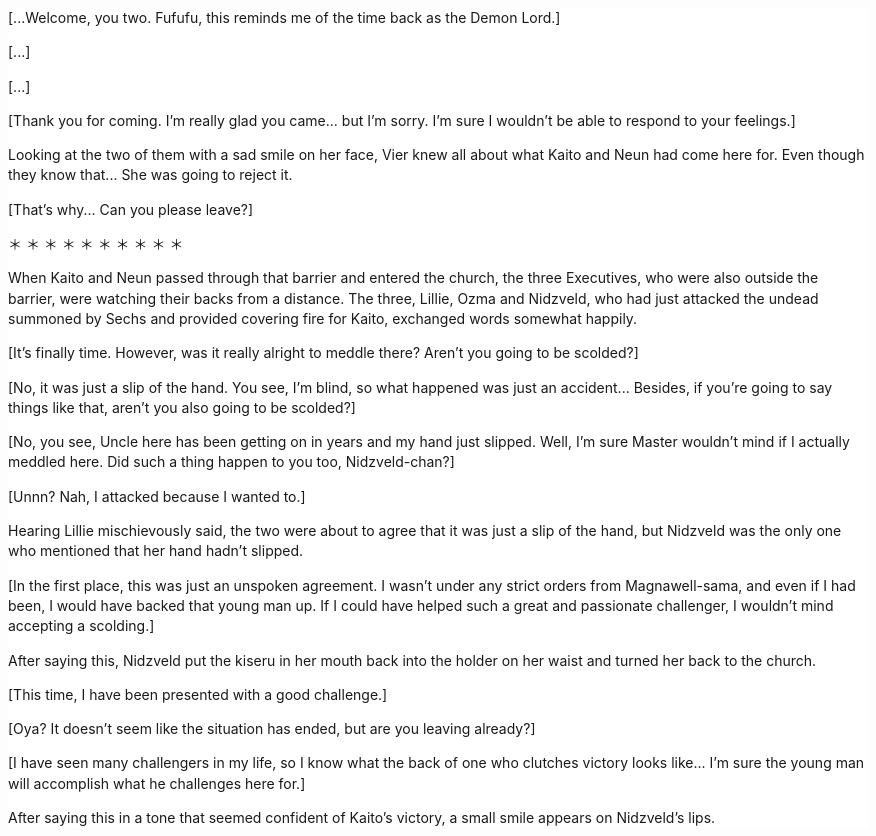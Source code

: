 [...Welcome, you two. Fufufu, this reminds me of the time back as the Demon
Lord.]

[...]

[...]

[Thank you for coming. I’m really glad you came... but I’m sorry. I’m sure I
wouldn’t be able to respond to your feelings.]

Looking at the two of them with a sad smile on her face, Vier knew all about
what Kaito and Neun had come here for. Even though they know that... She was
going to reject it.

[That’s why... Can you please leave?]

＊ ＊ ＊ ＊ ＊ ＊ ＊ ＊ ＊ ＊

When Kaito and Neun passed through that barrier and entered the church, the
three Executives, who were also outside the barrier, were watching their backs
from a distance. The three, Lillie, Ozma and Nidzveld, who had just attacked the
undead summoned by Sechs and provided covering fire for Kaito, exchanged words
somewhat happily.

[It’s finally time. However, was it really alright to meddle there? Aren’t you
going to be scolded?]

[No, it was just a slip of the hand. You see, I’m blind, so what happened was
just an accident... Besides, if you’re going to say things like that, aren’t you
also going to be scolded?]

[No, you see, Uncle here has been getting on in years and my hand just slipped.
Well, I’m sure Master wouldn’t mind if I actually meddled here. Did such a thing
happen to you too, Nidzveld-chan?]

[Unnn? Nah, I attacked because I wanted to.]

Hearing Lillie mischievously said, the two were about to agree that it was just
a slip of the hand, but Nidzveld was the only one who mentioned that her hand
hadn’t slipped.

[In the first place, this was just an unspoken agreement. I wasn’t under any
strict orders from Magnawell-sama, and even if I had been, I would have backed
that young man up. If I could have helped such a great and passionate
challenger, I wouldn’t mind accepting a scolding.]

After saying this, Nidzveld put the kiseru in her mouth back into the holder on
her waist and turned her back to the church.

[This time, I have been presented with a good challenge.]

[Oya? It doesn’t seem like the situation has ended, but are you leaving
already?]

[I have seen many challengers in my life, so I know what the back of one who
clutches victory looks like... I’m sure the young man will accomplish what he
challenges here for.]

After saying this in a tone that seemed confident of Kaito’s victory, a small
smile appears on Nidzveld’s lips.
